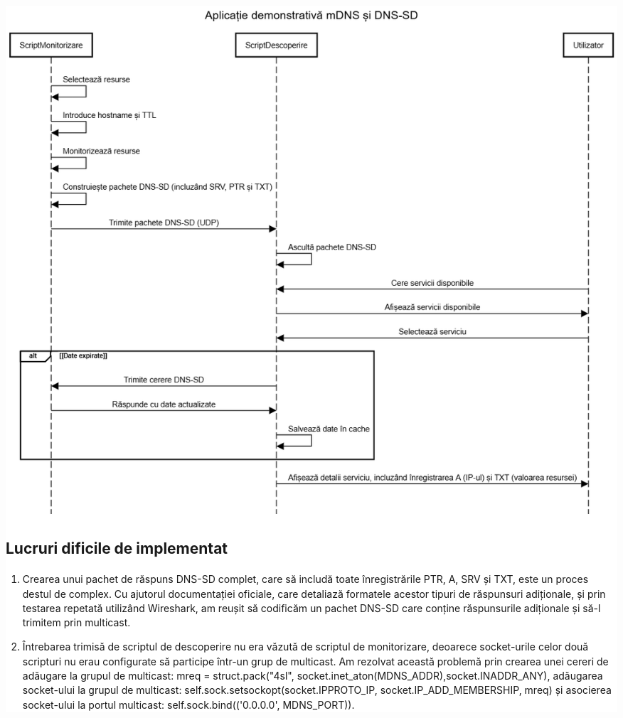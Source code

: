 ![diag_secv](Imagini/diagrama.png)


## Lucruri dificile de implementat

1. Crearea unui pachet de răspuns DNS-SD complet, care să includă toate înregistrările PTR, A, SRV și TXT, este un proces destul de complex. Cu ajutorul documentației oficiale, care detaliază formatele acestor tipuri de răspunsuri adiționale, și prin testarea repetată utilizând Wireshark, am reușit să codificăm un pachet DNS-SD care conține răspunsurile adiționale și să-l trimitem prin multicast.

2. Întrebarea trimisă de scriptul de descoperire nu era văzută de scriptul de monitorizare, deoarece socket-urile celor două scripturi nu erau configurate să participe într-un grup de multicast. Am rezolvat această problemă prin crearea unei cereri de adăugare la grupul de multicast: mreq = struct.pack("4sl", socket.inet_aton(MDNS_ADDR),socket.INADDR_ANY), adăugarea socket-ului la grupul de multicast: self.sock.setsockopt(socket.IPPROTO_IP, socket.IP_ADD_MEMBERSHIP, mreq) și asocierea socket-ului la portul multicast: self.sock.bind(('0.0.0.0', MDNS_PORT)).
